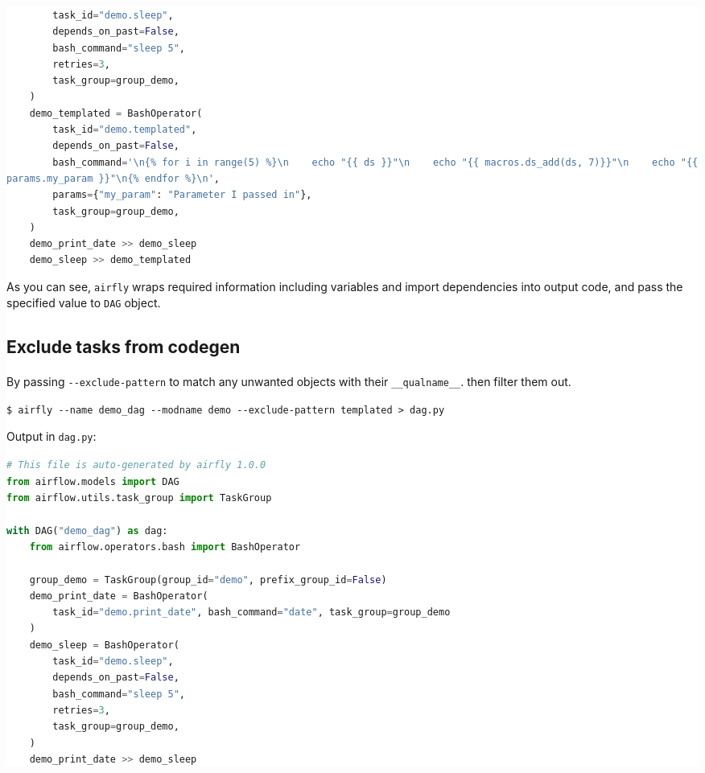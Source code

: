 ```python
        task_id="demo.sleep",
        depends_on_past=False,
        bash_command="sleep 5",
        retries=3,
        task_group=group_demo,
    )
    demo_templated = BashOperator(
        task_id="demo.templated",
        depends_on_past=False,
        bash_command='\n{% for i in range(5) %}\n    echo "{{ ds }}"\n    echo "{{ macros.ds_add(ds, 7)}}"\n    echo "{{ params.my_param }}"\n{% endfor %}\n',
        params={"my_param": "Parameter I passed in"},
        task_group=group_demo,
    )
    demo_print_date >> demo_sleep
    demo_sleep >> demo_templated

```

As you can see, `airfly` wraps required information including variables and import dependencies into output code, and pass the specified value to `DAG` object.


## Exclude tasks from codegen

By passing `--exclude-pattern` to match any unwanted objects with their `__qualname__`. then filter them out.

```
$ airfly --name demo_dag --modname demo --exclude-pattern templated > dag.py
```

Output in `dag.py`:

```python
# This file is auto-generated by airfly 1.0.0
from airflow.models import DAG
from airflow.utils.task_group import TaskGroup

with DAG("demo_dag") as dag:
    from airflow.operators.bash import BashOperator

    group_demo = TaskGroup(group_id="demo", prefix_group_id=False)
    demo_print_date = BashOperator(
        task_id="demo.print_date", bash_command="date", task_group=group_demo
    )
    demo_sleep = BashOperator(
        task_id="demo.sleep",
        depends_on_past=False,
        bash_command="sleep 5",
        retries=3,
        task_group=group_demo,
    )
    demo_print_date >> demo_sleep

```
